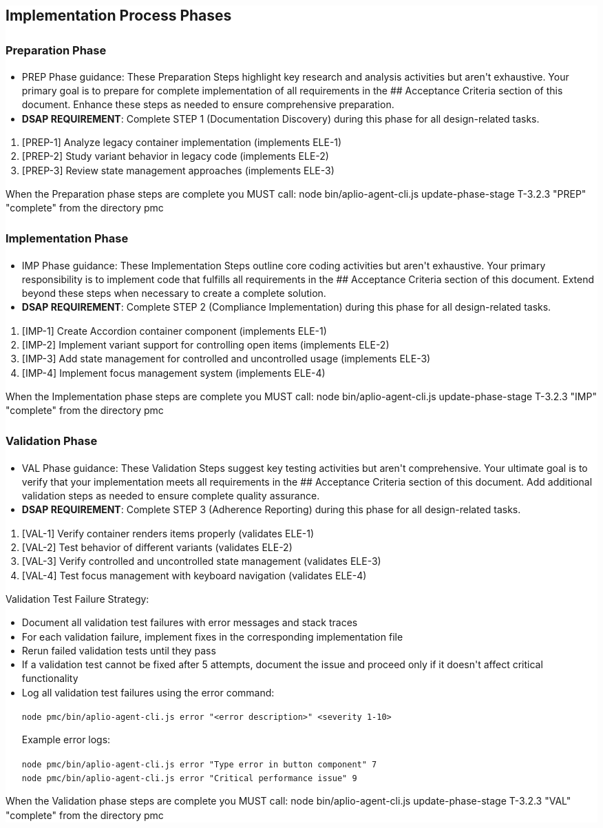 ## Implementation Process Phases
### Preparation Phase    
   - PREP Phase guidance: These Preparation Steps highlight key research and analysis activities but aren't exhaustive. Your primary goal is to prepare for complete implementation of all requirements in the ## Acceptance Criteria section of this document. Enhance these steps as needed to ensure comprehensive preparation.
   - **DSAP REQUIREMENT**: Complete STEP 1 (Documentation Discovery) during this phase for all design-related tasks.

1. [PREP-1] Analyze legacy container implementation (implements ELE-1)
2. [PREP-2] Study variant behavior in legacy code (implements ELE-2)
3. [PREP-3] Review state management approaches (implements ELE-3)

When the Preparation phase steps are complete you MUST call: 
node bin/aplio-agent-cli.js update-phase-stage T-3.2.3 "PREP" "complete"
from the directory pmc

### Implementation Phase
   - IMP Phase guidance: These Implementation Steps outline core coding activities but aren't exhaustive. Your primary responsibility is to implement code that fulfills all requirements in the ## Acceptance Criteria section of this document. Extend beyond these steps when necessary to create a complete solution.
   - **DSAP REQUIREMENT**: Complete STEP 2 (Compliance Implementation) during this phase for all design-related tasks.

1. [IMP-1] Create Accordion container component (implements ELE-1)
2. [IMP-2] Implement variant support for controlling open items (implements ELE-2)
3. [IMP-3] Add state management for controlled and uncontrolled usage (implements ELE-3)
4. [IMP-4] Implement focus management system (implements ELE-4)

When the Implementation phase steps are complete you MUST call: 
node bin/aplio-agent-cli.js update-phase-stage T-3.2.3 "IMP" "complete"
from the directory pmc

### Validation Phase
   - VAL Phase guidance: These Validation Steps suggest key testing activities but aren't comprehensive. Your ultimate goal is to verify that your implementation meets all requirements in the ## Acceptance Criteria section of this document. Add additional validation steps as needed to ensure complete quality assurance.
   - **DSAP REQUIREMENT**: Complete STEP 3 (Adherence Reporting) during this phase for all design-related tasks.

1. [VAL-1] Verify container renders items properly (validates ELE-1)
2. [VAL-2] Test behavior of different variants (validates ELE-2)
3. [VAL-3] Verify controlled and uncontrolled state management (validates ELE-3)
4. [VAL-4] Test focus management with keyboard navigation (validates ELE-4)

Validation Test Failure Strategy:
- Document all validation test failures with error messages and stack traces
- For each validation failure, implement fixes in the corresponding implementation file
- Rerun failed validation tests until they pass
- If a validation test cannot be fixed after 5 attempts, document the issue and proceed only if it doesn't affect critical functionality
- Log all validation test failures using the error command:
  ```
  node pmc/bin/aplio-agent-cli.js error "<error description>" <severity 1-10>
  ```
  Example error logs:
  ```
  node pmc/bin/aplio-agent-cli.js error "Type error in button component" 7
  node pmc/bin/aplio-agent-cli.js error "Critical performance issue" 9
  ```
When the Validation phase steps are complete you MUST call: 
node bin/aplio-agent-cli.js update-phase-stage T-3.2.3 "VAL" "complete"
from the directory pmc